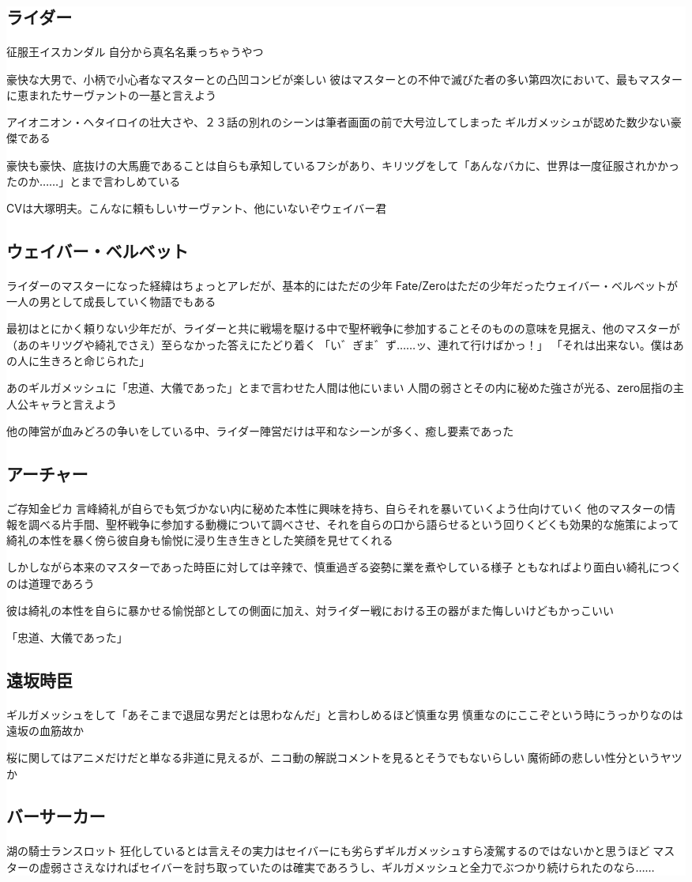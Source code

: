 ## ライダー

征服王イスカンダル
自分から真名名乗っちゃうやつ

豪快な大男で、小柄で小心者なマスターとの凸凹コンビが楽しい
彼はマスターとの不仲で滅びた者の多い第四次において、最もマスターに恵まれたサーヴァントの一基と言えよう

アイオニオン・ヘタイロイの壮大さや、２３話の別れのシーンは筆者画面の前で大号泣してしまった
ギルガメッシュが認めた数少ない豪傑である

豪快も豪快、底抜けの大馬鹿であることは自らも承知しているフシがあり、キリツグをして「あんなバカに、世界は一度征服されかかったのか……」とまで言わしめている

CVは大塚明夫。こんなに頼もしいサーヴァント、他にいないぞウェイバー君

## ウェイバー・ベルベット

ライダーのマスターになった経緯はちょっとアレだが、基本的にはただの少年
Fate/Zeroはただの少年だったウェイバー・ベルベットが一人の男として成長していく物語でもある

最初はとにかく頼りない少年だが、ライダーと共に戦場を駆ける中で聖杯戦争に参加することそのものの意味を見据え、他のマスターが（あのキリツグや綺礼でさえ）至らなかった答えにたどり着く
「い゛ぎま゛ず……ッ、連れて行けばかっ！」
「それは出来ない。僕はあの人に生きろと命じられた」

あのギルガメッシュに「忠道、大儀であった」とまで言わせた人間は他にいまい
人間の弱さとその内に秘めた強さが光る、zero屈指の主人公キャラと言えよう

他の陣営が血みどろの争いをしている中、ライダー陣営だけは平和なシーンが多く、癒し要素であった

## アーチャー

ご存知金ピカ
言峰綺礼が自らでも気づかない内に秘めた本性に興味を持ち、自らそれを暴いていくよう仕向けていく
他のマスターの情報を調べる片手間、聖杯戦争に参加する動機について調べさせ、それを自らの口から語らせるという回りくどくも効果的な施策によって
綺礼の本性を暴く傍ら彼自身も愉悦に浸り生き生きとした笑顔を見せてくれる

しかしながら本来のマスターであった時臣に対しては辛辣で、慎重過ぎる姿勢に業を煮やしている様子
ともなればより面白い綺礼につくのは道理であろう

彼は綺礼の本性を自らに暴かせる愉悦部としての側面に加え、対ライダー戦における王の器がまた悔しいけどもかっこいい

「忠道、大儀であった」

## 遠坂時臣

ギルガメッシュをして「あそこまで退屈な男だとは思わなんだ」と言わしめるほど慎重な男
慎重なのにここぞという時にうっかりなのは遠坂の血筋故か

桜に関してはアニメだけだと単なる非道に見えるが、ニコ動の解説コメントを見るとそうでもないらしい
魔術師の悲しい性分というヤツか

## バーサーカー

湖の騎士ランスロット
狂化しているとは言えその実力はセイバーにも劣らずギルガメッシュすら凌駕するのではないかと思うほど
マスターの虚弱ささえなければセイバーを討ち取っていたのは確実であろうし、ギルガメッシュと全力でぶつかり続けられたのなら……
